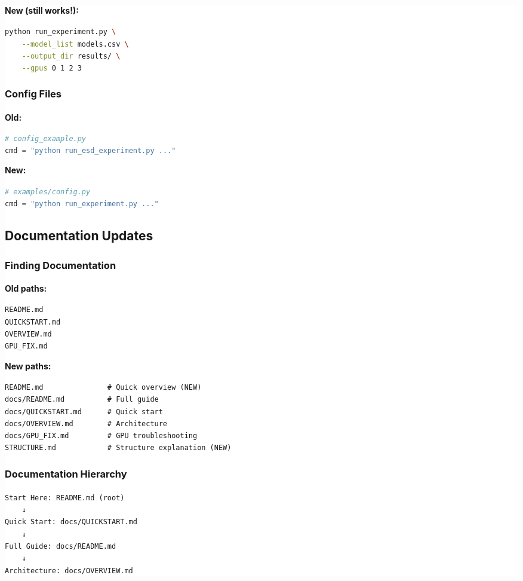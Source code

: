 **New (still works!):**
```bash
python run_experiment.py \
    --model_list models.csv \
    --output_dir results/ \
    --gpus 0 1 2 3
```

### Config Files

**Old:**
```python
# config_example.py
cmd = "python run_esd_experiment.py ..."
```

**New:**
```python
# examples/config.py
cmd = "python run_experiment.py ..."
```

## Documentation Updates

### Finding Documentation

**Old paths:**
```
README.md
QUICKSTART.md
OVERVIEW.md
GPU_FIX.md
```

**New paths:**
```
README.md               # Quick overview (NEW)
docs/README.md          # Full guide
docs/QUICKSTART.md      # Quick start
docs/OVERVIEW.md        # Architecture
docs/GPU_FIX.md         # GPU troubleshooting
STRUCTURE.md            # Structure explanation (NEW)
```

### Documentation Hierarchy

```
Start Here: README.md (root)
    ↓
Quick Start: docs/QUICKSTART.md
    ↓
Full Guide: docs/README.md
    ↓
Architecture: docs/OVERVIEW.md
```
